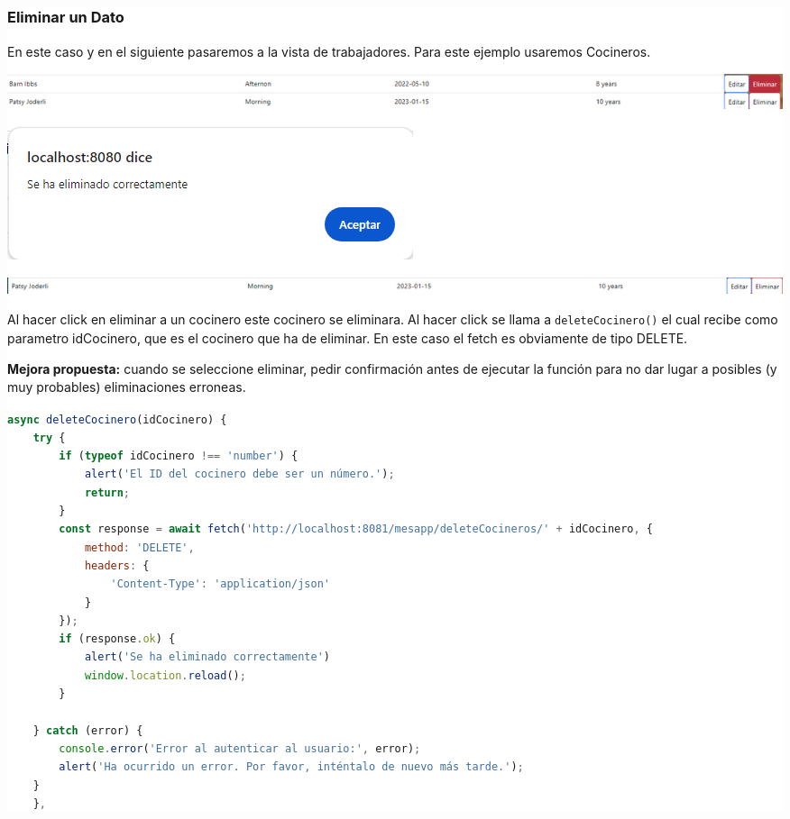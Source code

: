 
### Eliminar un Dato

En este caso y en el siguiente pasaremos a la vista de trabajadores. Para este ejemplo usaremos Cocineros.

![alt text](image-12.png)

![alt text](image-11.png)

![alt text](image-13.png)

Al hacer click en eliminar a un cocinero este cocinero se eliminara.
Al hacer click se llama a ```deleteCocinero()``` el cual recibe como parametro idCocinero, que es el cocinero que ha de eliminar. En este caso el fetch es obviamente de tipo DELETE.

**Mejora propuesta:** cuando se seleccione eliminar, pedir confirmación antes de ejecutar la función para no dar lugar a posibles (y muy probables) eliminaciones erroneas.
``` JavaScript
async deleteCocinero(idCocinero) {
    try {
        if (typeof idCocinero !== 'number') {
            alert('El ID del cocinero debe ser un número.');
            return;
        }
        const response = await fetch('http://localhost:8081/mesapp/deleteCocineros/' + idCocinero, {
            method: 'DELETE',
            headers: {
                'Content-Type': 'application/json'
            }
        });
        if (response.ok) {
            alert('Se ha eliminado correctamente')
            window.location.reload();
        }

    } catch (error) {
        console.error('Error al autenticar al usuario:', error);
        alert('Ha ocurrido un error. Por favor, inténtalo de nuevo más tarde.');
    }
    },
```
